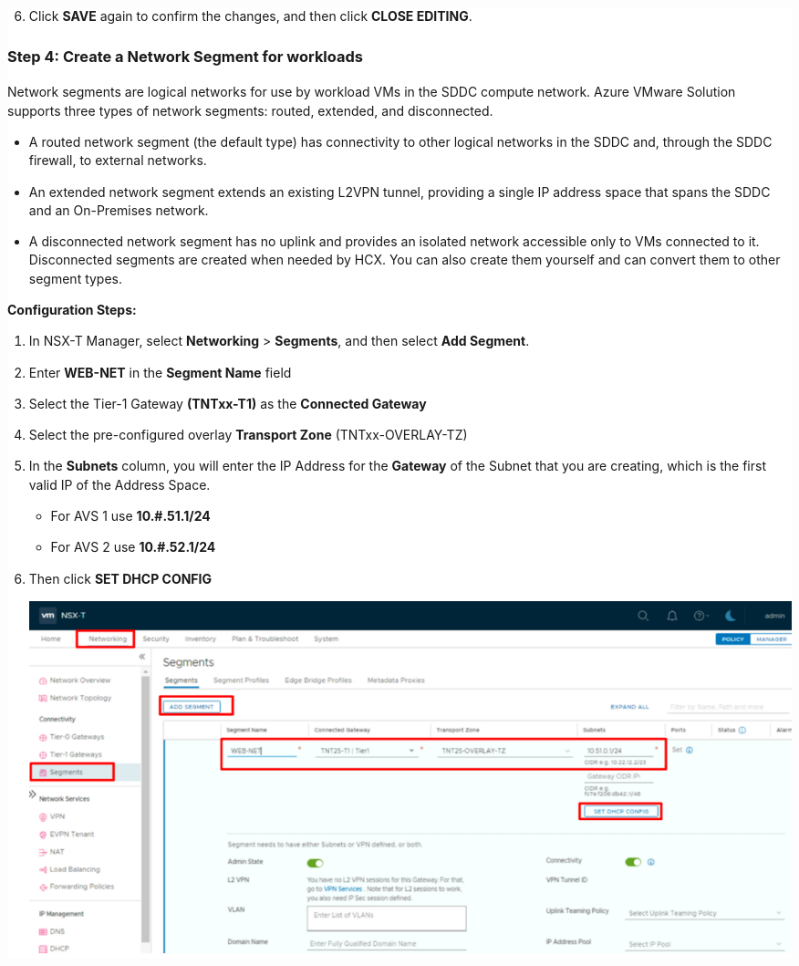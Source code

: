 6.  Click **SAVE** again to confirm the changes, and then click **CLOSE
    EDITING**.

### Step 4: Create a Network Segment for workloads

Network segments are logical networks for use by workload VMs in the SDDC
compute network. Azure VMware Solution supports three types of network segments:
routed, extended, and disconnected.

-   A routed network segment (the default type) has connectivity to other
    logical networks in the SDDC and, through the SDDC firewall, to external
    networks.

-   An extended network segment extends an existing L2VPN tunnel, providing a
    single IP address space that spans the SDDC and an On-Premises network.

-   A disconnected network segment has no uplink and provides an isolated
    network accessible only to VMs connected to it. Disconnected segments are
    created when needed by HCX. You can also create them yourself and can
    convert them to other segment types.

**Configuration Steps:**

1.  In NSX-T Manager, select **Networking** \> **Segments**, and then select
    **Add Segment**.

2.  Enter **WEB-NET** in the **Segment Name** field

3.  Select the Tier-1 Gateway **(TNTxx-T1)** as the **Connected Gateway**

4.  Select the pre-configured overlay **Transport Zone** (TNTxx-OVERLAY-TZ)

5.  In the **Subnets** column, you will enter the IP Address for the **Gateway**
    of the Subnet that you are creating, which is the first valid IP of the
    Address Space.

    -   For AVS 1 use **10.\#.51.1/24**

    -   For AVS 2 use **10.\#.52.1/24**

6.  Then click **SET DHCP CONFIG**

    ![](media/e11beb4fd30432b04e7aaecb7039c82c.png)
